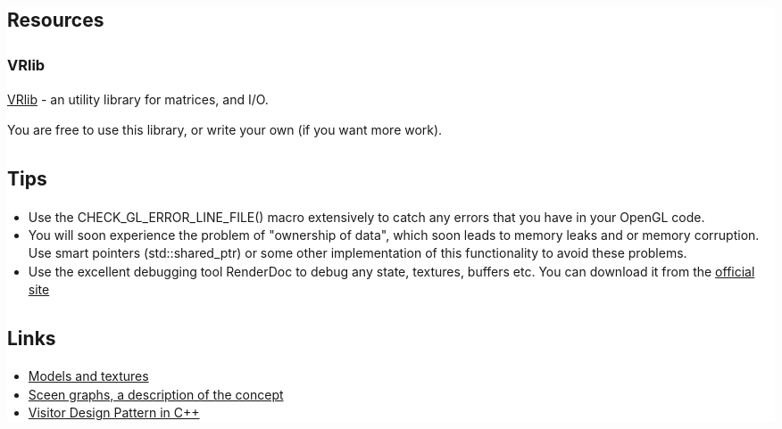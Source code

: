 ## Resources

### VRlib

[VRlib](https://www.canvas.umu.se/courses/13379/pages/vrlib) - an utility library for matrices, and I/O.

You are free to use this library, or write your own (if you want more work).

## Tips

- Use the CHECK_GL_ERROR_LINE_FILE() macro extensively to catch any errors that you have in your OpenGL code.
- You will soon experience the problem of "ownership of data", which soon leads to memory leaks and or memory corruption. Use smart pointers (std::shared_ptr) or some other implementation of this functionality to avoid these problems.
- Use the excellent debugging tool RenderDoc to debug any state, textures, buffers etc. You can download it from the [official site](https://renderdoc.org/)

## Links

- [Models and textures](https://www.canvas.umu.se/courses/13379/pages/links)
- [Sceen graphs, a description of the concept](http://what-when-how.com/advanced-methods-in-computer-graphics/scene-graphs-advanced-methods-in-computer-graphics-part-1/)
- [Visitor Design Pattern in C++](https://sourcemaking.com/design_patterns/visitor/cpp/2)